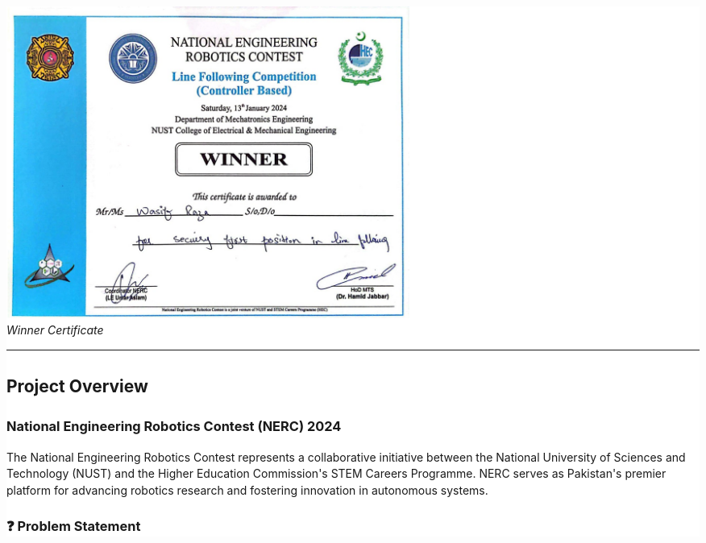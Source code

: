   <img src="Media/Winner%20Certificate.jpg" alt="Winner Certificate" width="500"/>
  <br/>
  <em>Winner Certificate</em>
</p>

---

##  Project Overview

### National Engineering Robotics Contest (NERC) 2024

The National Engineering Robotics Contest represents a collaborative initiative between the National University of Sciences and Technology (NUST) and the Higher Education Commission's STEM Careers Programme. NERC serves as Pakistan's premier platform for advancing robotics research and fostering innovation in autonomous systems.

### ❓ Problem Statement
